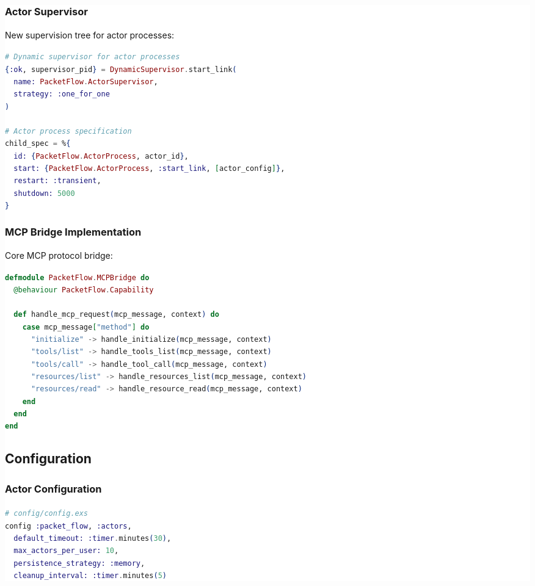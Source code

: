 ### Actor Supervisor

New supervision tree for actor processes:

```elixir
# Dynamic supervisor for actor processes
{:ok, supervisor_pid} = DynamicSupervisor.start_link(
  name: PacketFlow.ActorSupervisor,
  strategy: :one_for_one
)

# Actor process specification
child_spec = %{
  id: {PacketFlow.ActorProcess, actor_id},
  start: {PacketFlow.ActorProcess, :start_link, [actor_config]},
  restart: :transient,
  shutdown: 5000
}
```

### MCP Bridge Implementation

Core MCP protocol bridge:

```elixir
defmodule PacketFlow.MCPBridge do
  @behaviour PacketFlow.Capability
  
  def handle_mcp_request(mcp_message, context) do
    case mcp_message["method"] do
      "initialize" -> handle_initialize(mcp_message, context)
      "tools/list" -> handle_tools_list(mcp_message, context) 
      "tools/call" -> handle_tool_call(mcp_message, context)
      "resources/list" -> handle_resources_list(mcp_message, context)
      "resources/read" -> handle_resource_read(mcp_message, context)
    end
  end
end
```

## Configuration

### Actor Configuration

```elixir
# config/config.exs
config :packet_flow, :actors,
  default_timeout: :timer.minutes(30),
  max_actors_per_user: 10,
  persistence_strategy: :memory,
  cleanup_interval: :timer.minutes(5)
```
